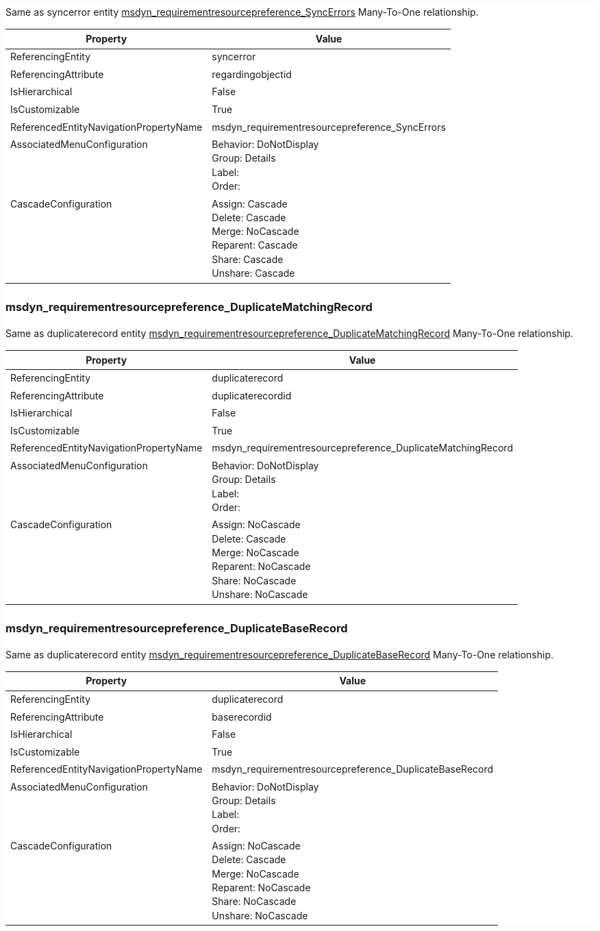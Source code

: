 Same as syncerror entity [msdyn_requirementresourcepreference_SyncErrors](syncerror.md#BKMK_msdyn_requirementresourcepreference_SyncErrors) Many-To-One relationship.

|Property|Value|
|--------|-----|
|ReferencingEntity|syncerror|
|ReferencingAttribute|regardingobjectid|
|IsHierarchical|False|
|IsCustomizable|True|
|ReferencedEntityNavigationPropertyName|msdyn_requirementresourcepreference_SyncErrors|
|AssociatedMenuConfiguration|Behavior: DoNotDisplay<br />Group: Details<br />Label: <br />Order: |
|CascadeConfiguration|Assign: Cascade<br />Delete: Cascade<br />Merge: NoCascade<br />Reparent: Cascade<br />Share: Cascade<br />Unshare: Cascade|


### <a name="BKMK_msdyn_requirementresourcepreference_DuplicateMatchingRecord"></a> msdyn_requirementresourcepreference_DuplicateMatchingRecord

Same as duplicaterecord entity [msdyn_requirementresourcepreference_DuplicateMatchingRecord](duplicaterecord.md#BKMK_msdyn_requirementresourcepreference_DuplicateMatchingRecord) Many-To-One relationship.

|Property|Value|
|--------|-----|
|ReferencingEntity|duplicaterecord|
|ReferencingAttribute|duplicaterecordid|
|IsHierarchical|False|
|IsCustomizable|True|
|ReferencedEntityNavigationPropertyName|msdyn_requirementresourcepreference_DuplicateMatchingRecord|
|AssociatedMenuConfiguration|Behavior: DoNotDisplay<br />Group: Details<br />Label: <br />Order: |
|CascadeConfiguration|Assign: NoCascade<br />Delete: Cascade<br />Merge: NoCascade<br />Reparent: NoCascade<br />Share: NoCascade<br />Unshare: NoCascade|


### <a name="BKMK_msdyn_requirementresourcepreference_DuplicateBaseRecord"></a> msdyn_requirementresourcepreference_DuplicateBaseRecord

Same as duplicaterecord entity [msdyn_requirementresourcepreference_DuplicateBaseRecord](duplicaterecord.md#BKMK_msdyn_requirementresourcepreference_DuplicateBaseRecord) Many-To-One relationship.

|Property|Value|
|--------|-----|
|ReferencingEntity|duplicaterecord|
|ReferencingAttribute|baserecordid|
|IsHierarchical|False|
|IsCustomizable|True|
|ReferencedEntityNavigationPropertyName|msdyn_requirementresourcepreference_DuplicateBaseRecord|
|AssociatedMenuConfiguration|Behavior: DoNotDisplay<br />Group: Details<br />Label: <br />Order: |
|CascadeConfiguration|Assign: NoCascade<br />Delete: Cascade<br />Merge: NoCascade<br />Reparent: NoCascade<br />Share: NoCascade<br />Unshare: NoCascade|
